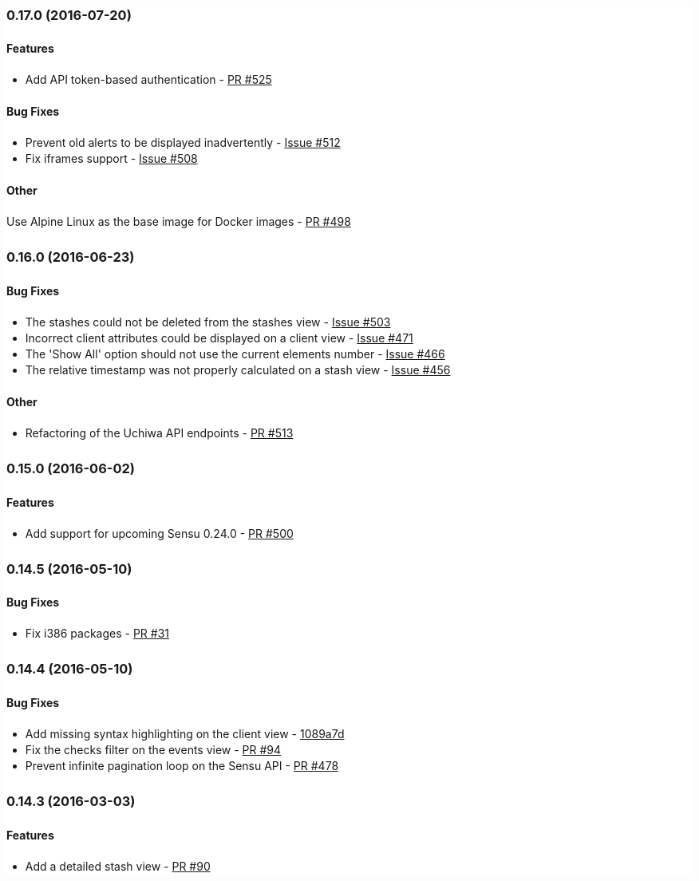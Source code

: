 ### 0.17.0 (2016-07-20)
#### Features
- Add API token-based authentication - [PR #525](https://github.com/sensu/uchiwa/pull/525)

#### Bug Fixes
- Prevent old alerts to be displayed inadvertently - [Issue #512](https://github.com/sensu/uchiwa/issues/512)
- Fix iframes support - [Issue #508](https://github.com/sensu/uchiwa/issues/508)

#### Other
Use Alpine Linux as the base image for Docker images - [PR #498](https://github.com/sensu/uchiwa/pull/498)

### 0.16.0 (2016-06-23)
#### Bug Fixes
- The stashes could not be deleted from the stashes view - [Issue #503](https://github.com/sensu/uchiwa/issues/507)
- Incorrect client attributes could be displayed on a client view - [Issue #471](https://github.com/sensu/uchiwa/issues/471)
- The 'Show All' option should not use the current elements number - [Issue #466](https://github.com/sensu/uchiwa/issues/466)
- The relative timestamp was not properly calculated on a stash view - [Issue #456](https://github.com/sensu/uchiwa/issues/456)

#### Other
- Refactoring of the Uchiwa API endpoints - [PR #513](https://github.com/sensu/uchiwa/pull/513)

### 0.15.0 (2016-06-02)
#### Features
- Add support for upcoming Sensu 0.24.0 - [PR #500](https://github.com/sensu/uchiwa/pull/500)

### 0.14.5 (2016-05-10)
#### Bug Fixes
- Fix i386 packages - [PR #31](https://github.com/sensu/uchiwa-build/pull/31)

### 0.14.4 (2016-05-10)
#### Bug Fixes
- Add missing syntax highlighting on the client view - [1089a7d](https://github.com/sensu/uchiwa-web/commit/1089a7d75ca8810c31fc44492acb07dc402faa5a)
- Fix the checks filter on the events view - [PR #94](https://github.com/sensu/uchiwa-web/pull/94)
- Prevent infinite pagination loop on the Sensu API - [PR #478](https://github.com/sensu/uchiwa/pull/478)

### 0.14.3 (2016-03-03)
#### Features
- Add a detailed stash view - [PR #90](https://github.com/sensu/uchiwa-web/pull/90)
